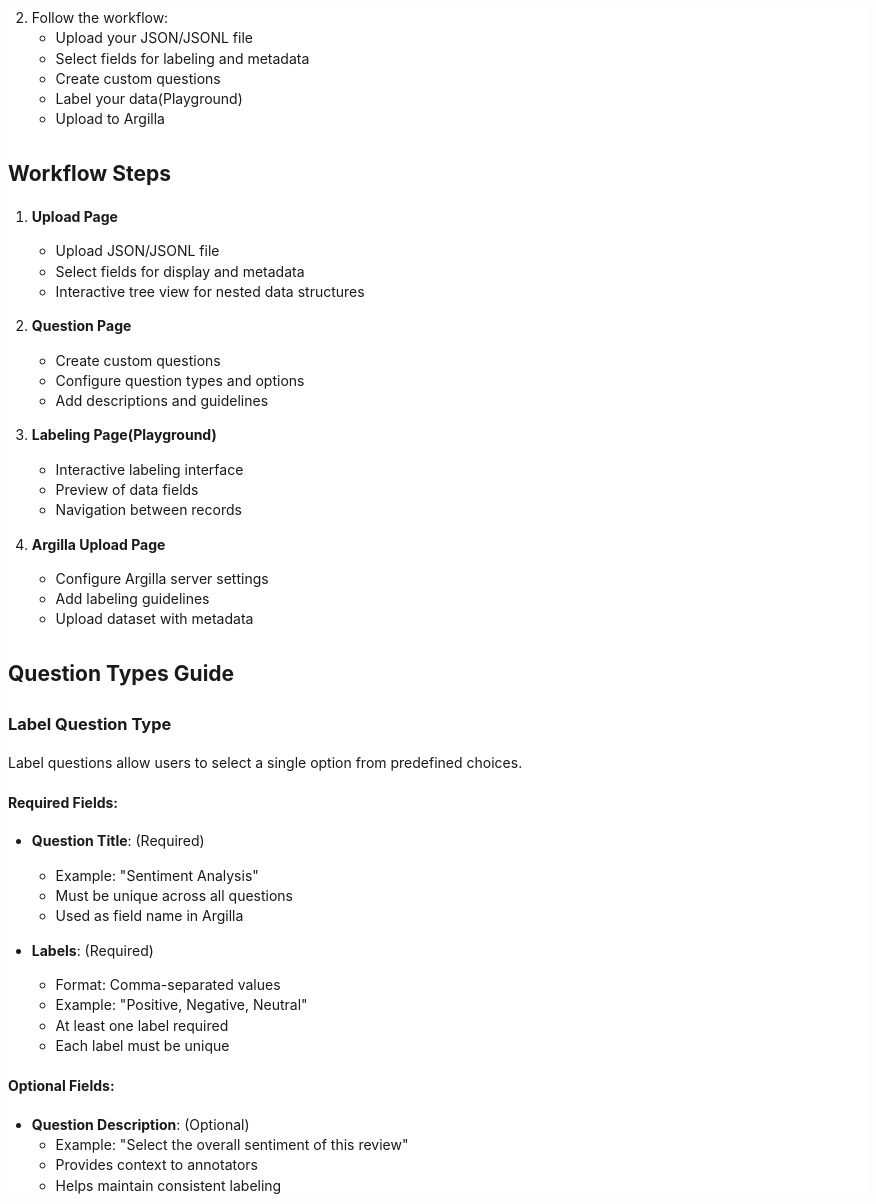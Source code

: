 2. Follow the workflow:
   - Upload your JSON/JSONL file
   - Select fields for labeling and metadata
   - Create custom questions
   - Label your data(Playground) 
   - Upload to Argilla

## Workflow Steps

1. **Upload Page**
   - Upload JSON/JSONL file
   - Select fields for display and metadata
   - Interactive tree view for nested data structures

2. **Question Page**
   - Create custom questions
   - Configure question types and options
   - Add descriptions and guidelines

3. **Labeling Page(Playground)**
   - Interactive labeling interface
   - Preview of data fields
   - Navigation between records

4. **Argilla Upload Page**
   - Configure Argilla server settings
   - Add labeling guidelines
   - Upload dataset with metadata

## Question Types Guide

### Label Question Type
Label questions allow users to select a single option from predefined choices.

#### Required Fields:
- **Question Title**: (Required)
  - Example: "Sentiment Analysis"
  - Must be unique across all questions
  - Used as field name in Argilla

- **Labels**: (Required)
  - Format: Comma-separated values
  - Example: "Positive, Negative, Neutral"
  - At least one label required
  - Each label must be unique

#### Optional Fields:
- **Question Description**: (Optional)
  - Example: "Select the overall sentiment of this review"
  - Provides context to annotators
  - Helps maintain consistent labeling
